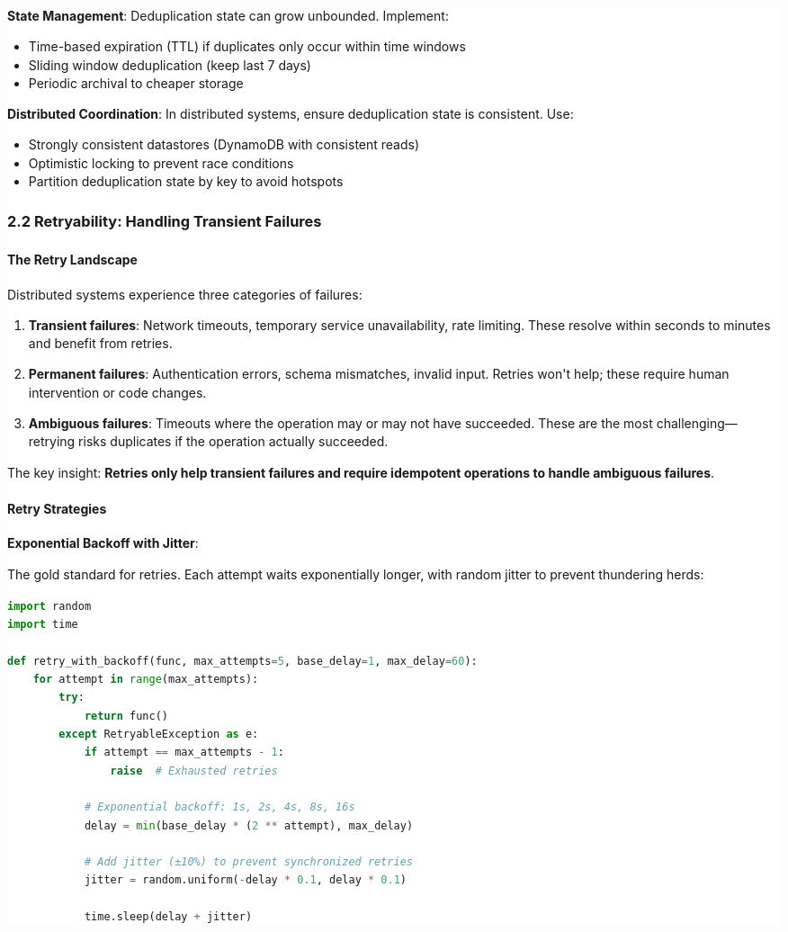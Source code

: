 **State Management**: Deduplication state can grow unbounded. Implement:
- Time-based expiration (TTL) if duplicates only occur within time windows
- Sliding window deduplication (keep last 7 days)
- Periodic archival to cheaper storage

**Distributed Coordination**: In distributed systems, ensure deduplication state is consistent. Use:
- Strongly consistent datastores (DynamoDB with consistent reads)
- Optimistic locking to prevent race conditions
- Partition deduplication state by key to avoid hotspots

### 2.2 Retryability: Handling Transient Failures

#### The Retry Landscape

Distributed systems experience three categories of failures:

1. **Transient failures**: Network timeouts, temporary service unavailability, rate limiting. These resolve within seconds to minutes and benefit from retries.

2. **Permanent failures**: Authentication errors, schema mismatches, invalid input. Retries won't help; these require human intervention or code changes.

3. **Ambiguous failures**: Timeouts where the operation may or may not have succeeded. These are the most challenging—retrying risks duplicates if the operation actually succeeded.

The key insight: **Retries only help transient failures and require idempotent operations to handle ambiguous failures**.

#### Retry Strategies

**Exponential Backoff with Jitter**:

The gold standard for retries. Each attempt waits exponentially longer, with random jitter to prevent thundering herds:

```python
import random
import time

def retry_with_backoff(func, max_attempts=5, base_delay=1, max_delay=60):
    for attempt in range(max_attempts):
        try:
            return func()
        except RetryableException as e:
            if attempt == max_attempts - 1:
                raise  # Exhausted retries

            # Exponential backoff: 1s, 2s, 4s, 8s, 16s
            delay = min(base_delay * (2 ** attempt), max_delay)

            # Add jitter (±10%) to prevent synchronized retries
            jitter = random.uniform(-delay * 0.1, delay * 0.1)

            time.sleep(delay + jitter)
```
